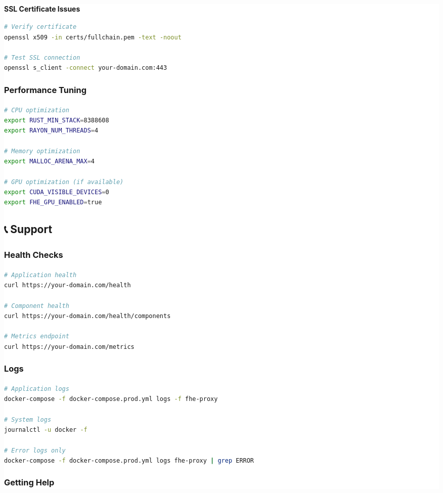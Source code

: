 **SSL Certificate Issues**
```bash
# Verify certificate
openssl x509 -in certs/fullchain.pem -text -noout

# Test SSL connection
openssl s_client -connect your-domain.com:443
```

### Performance Tuning

```bash
# CPU optimization
export RUST_MIN_STACK=8388608
export RAYON_NUM_THREADS=4

# Memory optimization
export MALLOC_ARENA_MAX=4

# GPU optimization (if available)
export CUDA_VISIBLE_DEVICES=0
export FHE_GPU_ENABLED=true
```

## 📞 Support

### Health Checks

```bash
# Application health
curl https://your-domain.com/health

# Component health
curl https://your-domain.com/health/components

# Metrics endpoint
curl https://your-domain.com/metrics
```

### Logs

```bash
# Application logs
docker-compose -f docker-compose.prod.yml logs -f fhe-proxy

# System logs
journalctl -u docker -f

# Error logs only
docker-compose -f docker-compose.prod.yml logs fhe-proxy | grep ERROR
```

### Getting Help
